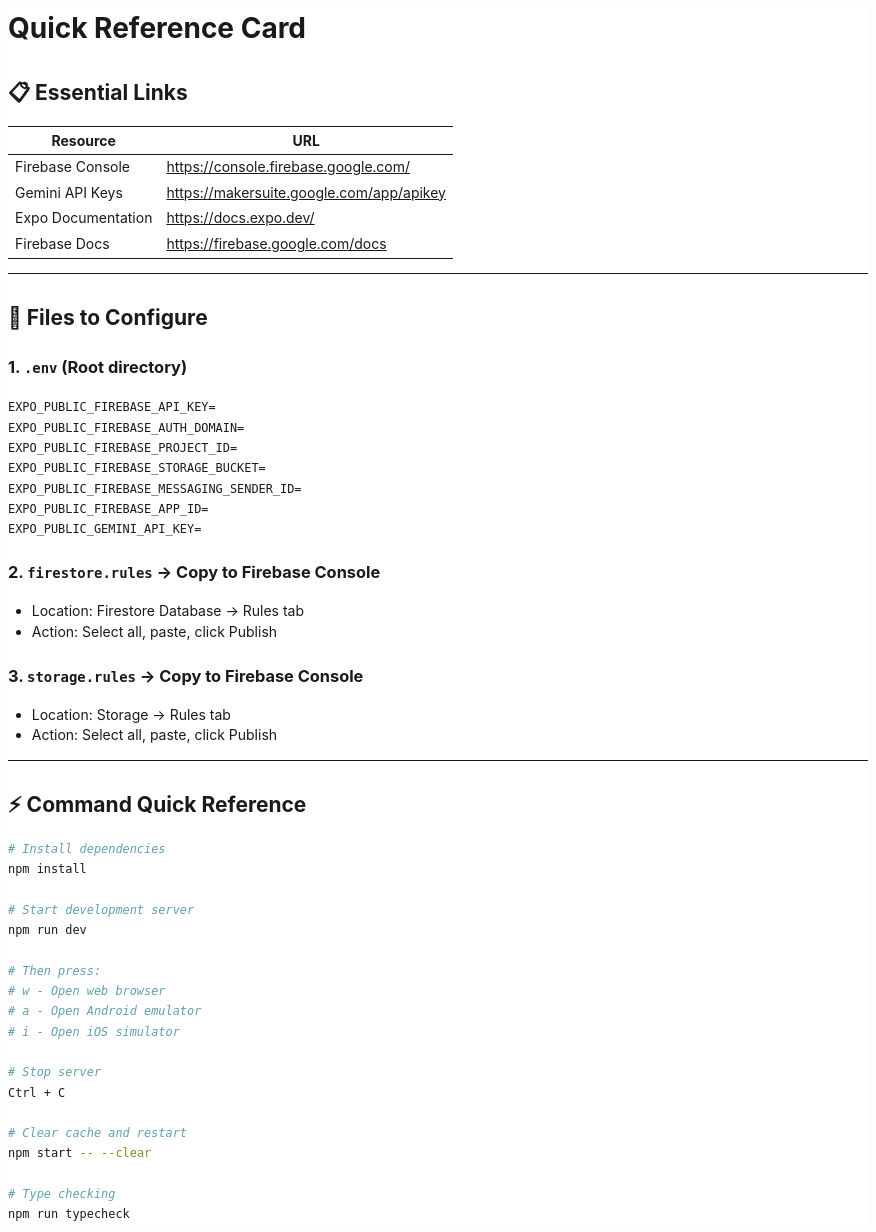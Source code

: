 # Quick Reference Card

## 📋 Essential Links

| Resource | URL |
|----------|-----|
| Firebase Console | https://console.firebase.google.com/ |
| Gemini API Keys | https://makersuite.google.com/app/apikey |
| Expo Documentation | https://docs.expo.dev/ |
| Firebase Docs | https://firebase.google.com/docs |

---

## 🔑 Files to Configure

### 1. `.env` (Root directory)
```env
EXPO_PUBLIC_FIREBASE_API_KEY=
EXPO_PUBLIC_FIREBASE_AUTH_DOMAIN=
EXPO_PUBLIC_FIREBASE_PROJECT_ID=
EXPO_PUBLIC_FIREBASE_STORAGE_BUCKET=
EXPO_PUBLIC_FIREBASE_MESSAGING_SENDER_ID=
EXPO_PUBLIC_FIREBASE_APP_ID=
EXPO_PUBLIC_GEMINI_API_KEY=
```

### 2. `firestore.rules` → Copy to Firebase Console
- Location: Firestore Database → Rules tab
- Action: Select all, paste, click Publish

### 3. `storage.rules` → Copy to Firebase Console
- Location: Storage → Rules tab
- Action: Select all, paste, click Publish

---

## ⚡ Command Quick Reference

```bash
# Install dependencies
npm install

# Start development server
npm run dev

# Then press:
# w - Open web browser
# a - Open Android emulator
# i - Open iOS simulator

# Stop server
Ctrl + C

# Clear cache and restart
npm start -- --clear

# Type checking
npm run typecheck

```
